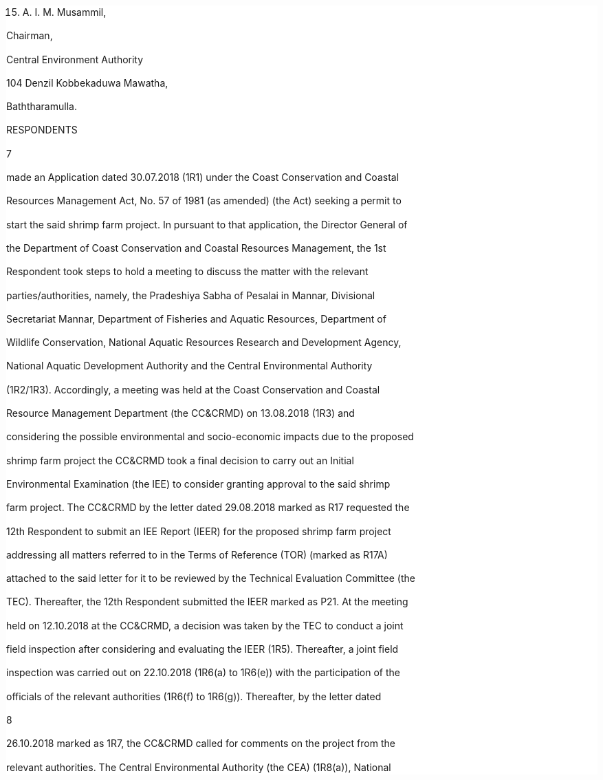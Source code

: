 15. A. I. M. Musammil,

Chairman,

Central Environment Authority

104 Denzil Kobbekaduwa Mawatha,

Baththaramulla.

RESPONDENTS

7

made an Application dated 30.07.2018 (1R1) under the Coast Conservation and Coastal

Resources Management Act, No. 57 of 1981 (as amended) (the Act) seeking a permit to

start the said shrimp farm project. In pursuant to that application, the Director General of

the Department of Coast Conservation and Coastal Resources Management, the 1st

Respondent took steps to hold a meeting to discuss the matter with the relevant

parties/authorities, namely, the Pradeshiya Sabha of Pesalai in Mannar, Divisional

Secretariat Mannar, Department of Fisheries and Aquatic Resources, Department of

Wildlife Conservation, National Aquatic Resources Research and Development Agency,

National Aquatic Development Authority and the Central Environmental Authority

(1R2/1R3). Accordingly, a meeting was held at the Coast Conservation and Coastal

Resource Management Department (the CC&CRMD) on 13.08.2018 (1R3) and

considering the possible environmental and socio-economic impacts due to the proposed

shrimp farm project the CC&CRMD took a final decision to carry out an Initial

Environmental Examination (the IEE) to consider granting approval to the said shrimp

farm project. The CC&CRMD by the letter dated 29.08.2018 marked as R17 requested the

12th Respondent to submit an IEE Report (IEER) for the proposed shrimp farm project

addressing all matters referred to in the Terms of Reference (TOR) (marked as R17A)

attached to the said letter for it to be reviewed by the Technical Evaluation Committee (the

TEC). Thereafter, the 12th Respondent submitted the IEER marked as P21. At the meeting

held on 12.10.2018 at the CC&CRMD, a decision was taken by the TEC to conduct a joint

field inspection after considering and evaluating the IEER (1R5). Thereafter, a joint field

inspection was carried out on 22.10.2018 (1R6(a) to 1R6(e)) with the participation of the

officials of the relevant authorities (1R6(f) to 1R6(g)). Thereafter, by the letter dated

8

26.10.2018 marked as 1R7, the CC&CRMD called for comments on the project from the

relevant authorities. The Central Environmental Authority (the CEA) (1R8(a)), National
